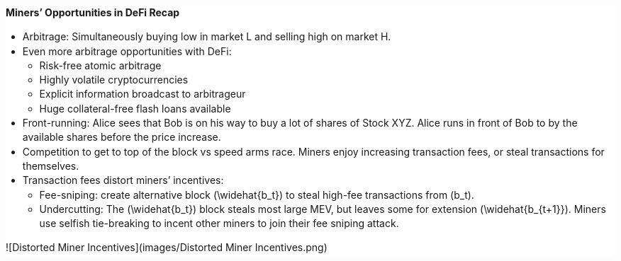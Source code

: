 </div>

<div class="summary" markdown="1">

**Miners’ Opportunities in DeFi Recap**

- Arbitrage: Simultaneously buying low in market L and selling high on market H.
- Even more arbitrage opportunities with DeFi:
    - Risk-free atomic arbitrage
    - Highly volatile cryptocurrencies
    - Explicit information broadcast to arbitrageur
    - Huge collateral-free flash loans available
- Front-running: Alice sees that Bob is on his way to buy a lot of shares of Stock XYZ. Alice runs in front of Bob to by the available shares before the price increase.
- Competition to get to top of the block vs speed arms race. Miners enjoy increasing transaction fees, or steal transactions for themselves.
- Transaction fees distort miners’ incentives:
    - Fee-sniping: create alternative block \(\widehat{b_t}\) to steal high-fee transactions from \(b_t\).
    - Undercutting: The \(\widehat{b_t}\) block steals most large MEV, but leaves some for extension \(\widehat{b_{t+1}}\). Miners use selfish tie-breaking to incent other miners to join their fee sniping attack.

![Distorted Miner Incentives](images/Distorted Miner Incentives.png)

</div>